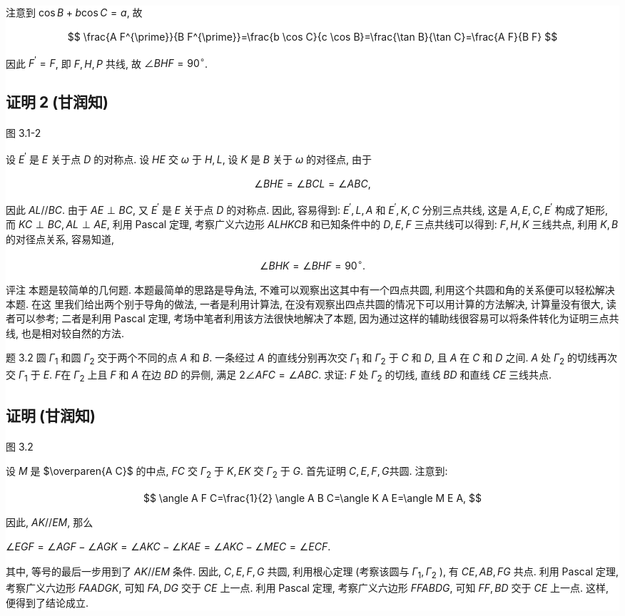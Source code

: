 注意到 $\cos B+b \cos C=a$, 故

$$
\frac{A F^{\prime}}{B F^{\prime}}=\frac{b \cos C}{c \cos B}=\frac{\tan B}{\tan C}=\frac{A F}{B F}
$$

因此 $F^{\prime}=F$, 即 $F, H, P$ 共线, 故 $\angle B H F=90^{\circ}$.

## 证明 2 (甘润知)



图 3.1-2

设 $E^{\prime}$ 是 $E$ 关于点 $D$ 的对称点. 设 $H E$ 交 $\omega$ 于 $H, L$, 设 $K$ 是 $B$ 关于 $\omega$ 的对径点, 由于

$$
\angle B H E=\angle B C L=\angle A B C,
$$

因此 $A L / / B C$. 由于 $A E \perp B C$, 又 $E^{\prime}$ 是 $E$ 关于点 $D$ 的对称点. 因此, 容易得到: $E^{\prime}, L, A$ 和 $E^{\prime}, K, C$ 分别三点共线, 这是 $A, E, C, E^{\prime}$ 构成了矩形, 而 $K C \perp B C, A L \perp A E$, 利用 Pascal 定理, 考察广义六边形 $A L H K C B$ 和已知条件中的 $D, E, F$ 三点共线可以得到: $F, H, K$ 三线共点, 利用 $K, B$ 的对径点关系, 容易知道,

$$
\angle B H K=\angle B H F=90^{\circ} .
$$

评注 本题是较简单的几何题. 本题最简单的思路是导角法, 不难可以观察出这其中有一个四点共圆, 利用这个共圆和角的关系便可以轻松解决本题. 在这
里我们给出两个别于导角的做法, 一者是利用计算法, 在没有观察出四点共圆的情况下可以用计算的方法解决, 计算量没有很大, 读者可以参考; 二者是利用 Pascal 定理, 考场中笔者利用该方法很快地解决了本题, 因为通过这样的辅助线很容易可以将条件转化为证明三点共线, 也是相对较自然的方法.

题 3.2 圆 $\Gamma_{1}$ 和圆 $\Gamma_{2}$ 交于两个不同的点 $A$ 和 $B$. 一条经过 $A$ 的直线分别再次交 $\Gamma_{1}$ 和 $\Gamma_{2}$ 于 $C$ 和 $D$, 且 $A$ 在 $C$ 和 $D$ 之间. $A$ 处 $\Gamma_{2}$ 的切线再次交 $\Gamma_{1}$ 于 $E$. $F$在 $\Gamma_{2}$ 上且 $F$ 和 $A$ 在边 $B D$ 的异侧, 满足 $2 \angle A F C=\angle A B C$. 求证: $F$ 处 $\Gamma_{2}$ 的切线, 直线 $B D$ 和直线 $C E$ 三线共点.

## 证明 (甘润知)



图 3.2

设 $M$ 是 $\overparen{A C}$ 的中点, $F C$ 交 $\Gamma_{2}$ 于 $K, E K$ 交 $\Gamma_{2}$ 于 $G$. 首先证明 $C, E, F, G$共圆. 注意到:

$$
\angle A F C=\frac{1}{2} \angle A B C=\angle K A E=\angle M E A,
$$

因此, $A K / / E M$, 那么

$\angle E G F=\angle A G F-\angle A G K=\angle A K C-\angle K A E=\angle A K C-\angle M E C=\angle E C F$.

其中, 等号的最后一步用到了 $A K / / E M$ 条件.
因此, $C, E, F, G$ 共圆, 利用根心定理 (考察该圆与 $\Gamma_{1}, \Gamma_{2}$ ), 有 $C E, A B, F G$ 共点. 利用 Pascal 定理, 考察广义六边形 $F A A D G K$, 可知 $F A, D G$ 交于 $C E$ 上一点. 利用 Pascal 定理, 考察广义六边形 $F F A B D G$, 可知 $F F, B D$ 交于 $C E$ 上一点. 这样, 便得到了结论成立.
